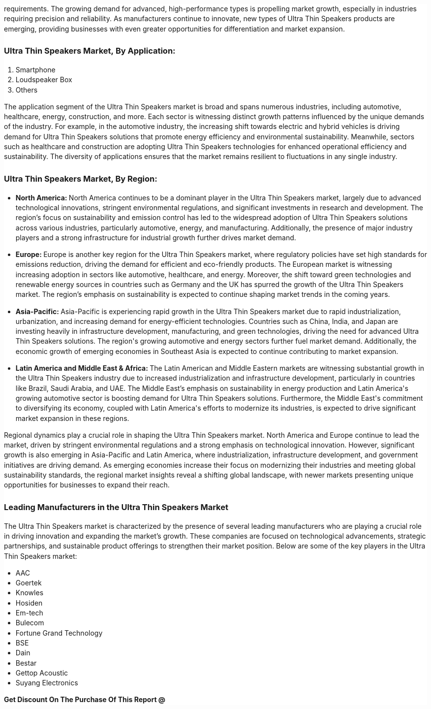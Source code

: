 requirements. The growing demand for advanced, high-performance types is propelling market growth, especially in industries requiring precision and reliability. As manufacturers continue to innovate, new types of Ultra Thin Speakers products are emerging, providing businesses with even greater opportunities for differentiation and market expansion.</p><h3>Ultra Thin Speakers Market,&nbsp;By Application:</h3><ol><li>Smartphone<li> Loudspeaker Box<li> Others</li></ol><p>The application segment of the Ultra Thin Speakers market is broad and spans numerous industries, including automotive, healthcare, energy, construction, and more. Each sector is witnessing distinct growth patterns influenced by the unique demands of the industry. For example, in the automotive industry, the increasing shift towards electric and hybrid vehicles is driving demand for Ultra Thin Speakers solutions that promote energy efficiency and environmental sustainability. Meanwhile, sectors such as healthcare and construction are adopting Ultra Thin Speakers technologies for enhanced operational efficiency and sustainability. The diversity of applications ensures that the market remains resilient to fluctuations in any single industry.</p><h3>Ultra Thin Speakers Market, By Region:</h3><ul><li><p><strong>North America:&nbsp;</strong>North America continues to be a dominant player in the Ultra Thin Speakers market, largely due to advanced technological innovations, stringent environmental regulations, and significant investments in research and development. The region&rsquo;s focus on sustainability and emission control has led to the widespread adoption of Ultra Thin Speakers solutions across various industries, particularly automotive, energy, and manufacturing. Additionally, the presence of major industry players and a strong infrastructure for industrial growth further drives market demand.</p></li><li><p><strong><strong>Europe:&nbsp;</strong></strong>Europe is another key region for the Ultra Thin Speakers market, where regulatory policies have set high standards for emissions reduction, driving the demand for efficient and eco-friendly products. The European market is witnessing increasing adoption in sectors like automotive, healthcare, and energy. Moreover, the shift toward green technologies and renewable energy sources in countries such as Germany and the UK has spurred the growth of the Ultra Thin Speakers market. The region&rsquo;s emphasis on sustainability is expected to continue shaping market trends in the coming years.</p></li><li><p><strong><strong>Asia-Pacific:&nbsp;</strong></strong>Asia-Pacific is experiencing rapid growth in the Ultra Thin Speakers market due to rapid industrialization, urbanization, and increasing demand for energy-efficient technologies. Countries such as China, India, and Japan are investing heavily in infrastructure development, manufacturing, and green technologies, driving the need for advanced Ultra Thin Speakers solutions. The region's growing automotive and energy sectors further fuel market demand. Additionally, the economic growth of emerging economies in Southeast Asia is expected to continue contributing to market expansion.</p></li><li><p><strong><strong>Latin America and Middle East &amp; Africa:&nbsp;</strong></strong>The Latin American and Middle Eastern markets are witnessing substantial growth in the Ultra Thin Speakers industry due to increased industrialization and infrastructure development, particularly in countries like Brazil, Saudi Arabia, and UAE. The Middle East&rsquo;s emphasis on sustainability in energy production and Latin America's growing automotive sector is boosting demand for Ultra Thin Speakers solutions. Furthermore, the Middle East's commitment to diversifying its economy, coupled with Latin America's efforts to modernize its industries, is expected to drive significant market expansion in these regions.</p></li></ul><p>Regional dynamics play a crucial role in shaping the Ultra Thin Speakers market. North America and Europe continue to lead the market, driven by stringent environmental regulations and a strong emphasis on technological innovation. However, significant growth is also emerging in Asia-Pacific and Latin America, where industrialization, infrastructure development, and government initiatives are driving demand. As emerging economies increase their focus on modernizing their industries and meeting global sustainability standards, the regional market insights reveal a shifting global landscape, with newer markets presenting unique opportunities for businesses to expand their reach.</p><h3><strong>Leading Manufacturers in the Ultra Thin Speakers Market</strong></h3><p>The Ultra Thin Speakers market is characterized by the presence of several leading manufacturers who are playing a crucial role in driving innovation and expanding the market&rsquo;s growth. These companies are focused on technological advancements, strategic partnerships, and sustainable product offerings to strengthen their market position. Below are some of the key players in the Ultra Thin Speakers market:</p></div><div class="article-main__content" data-test-id="publishing-text-block"><ul><li><span class="">AAC<li> Goertek<li> Knowles<li> Hosiden<li> Em-tech<li> Bulecom<li> Fortune Grand Technology<li> BSE<li> Dain<li> Bestar<li> Gettop Acoustic<li> Suyang Electronics</span></li></ul></div><div class="article-main__content" data-test-id="publishing-text-block"><p><span class="font-[700]"><strong>Get Discount On The Purchase Of This Report @</strong>